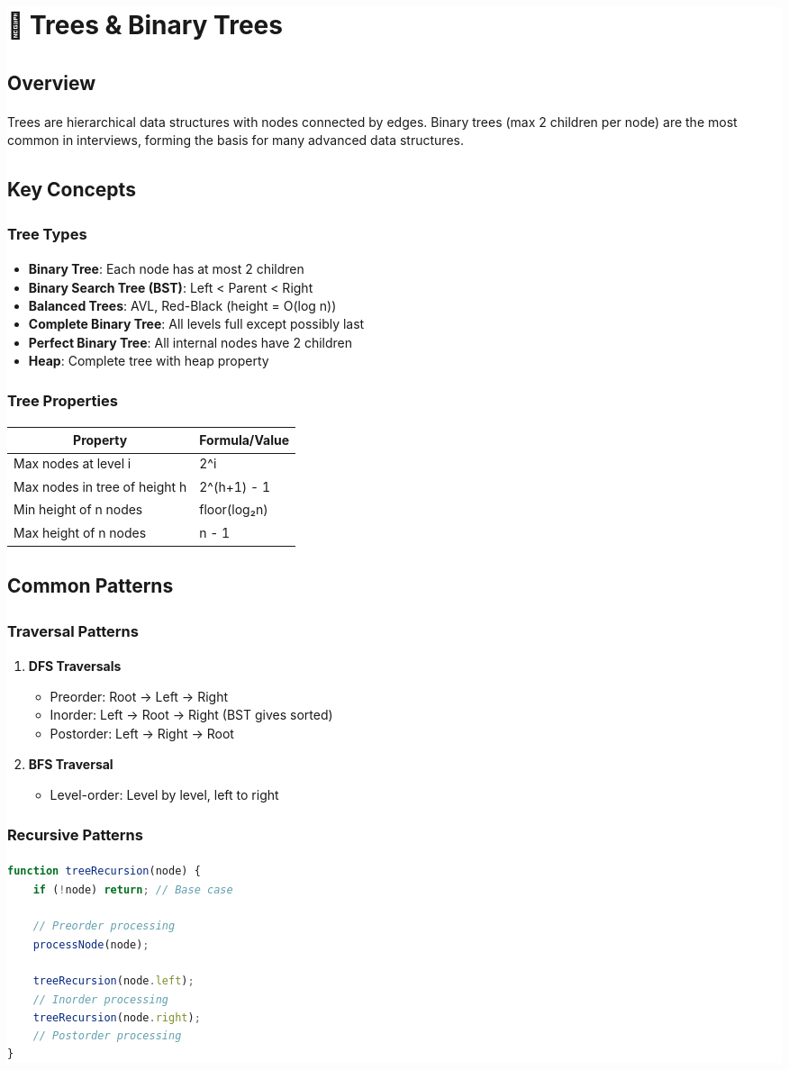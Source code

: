 # 🌳 Trees & Binary Trees

## Overview
Trees are hierarchical data structures with nodes connected by edges. Binary trees (max 2 children per node) are the most common in interviews, forming the basis for many advanced data structures.

## Key Concepts

### Tree Types
- **Binary Tree**: Each node has at most 2 children
- **Binary Search Tree (BST)**: Left < Parent < Right
- **Balanced Trees**: AVL, Red-Black (height = O(log n))
- **Complete Binary Tree**: All levels full except possibly last
- **Perfect Binary Tree**: All internal nodes have 2 children
- **Heap**: Complete tree with heap property

### Tree Properties
| Property | Formula/Value |
|----------|--------------|
| Max nodes at level i | 2^i |
| Max nodes in tree of height h | 2^(h+1) - 1 |
| Min height of n nodes | floor(log₂n) |
| Max height of n nodes | n - 1 |

## Common Patterns

### Traversal Patterns
1. **DFS Traversals**
   - Preorder: Root → Left → Right
   - Inorder: Left → Root → Right (BST gives sorted)
   - Postorder: Left → Right → Root

2. **BFS Traversal**
   - Level-order: Level by level, left to right

### Recursive Patterns
```javascript
function treeRecursion(node) {
    if (!node) return; // Base case
    
    // Preorder processing
    processNode(node);
    
    treeRecursion(node.left);
    // Inorder processing
    treeRecursion(node.right);
    // Postorder processing
}
```
